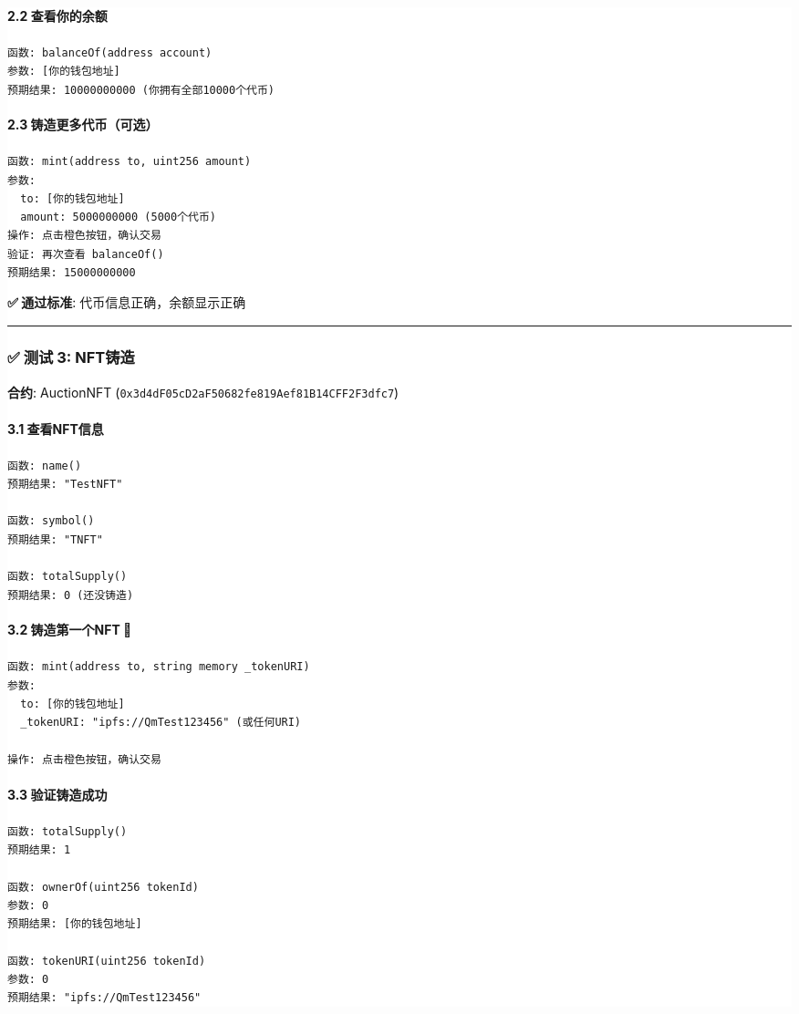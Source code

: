 #### 2.2 查看你的余额
```
函数: balanceOf(address account)
参数: [你的钱包地址]
预期结果: 10000000000 (你拥有全部10000个代币)
```

#### 2.3 铸造更多代币（可选）
```
函数: mint(address to, uint256 amount)
参数:
  to: [你的钱包地址]
  amount: 5000000000 (5000个代币)
操作: 点击橙色按钮，确认交易
验证: 再次查看 balanceOf()
预期结果: 15000000000
```

**✅ 通过标准**: 代币信息正确，余额显示正确

---

### ✅ 测试 3: NFT铸造

**合约**: AuctionNFT (`0x3d4dF05cD2aF50682fe819Aef81B14CFF2F3dfc7`)

#### 3.1 查看NFT信息
```
函数: name()
预期结果: "TestNFT"

函数: symbol()
预期结果: "TNFT"

函数: totalSupply()
预期结果: 0 (还没铸造)
```

#### 3.2 铸造第一个NFT 🎨
```
函数: mint(address to, string memory _tokenURI)
参数:
  to: [你的钱包地址]
  _tokenURI: "ipfs://QmTest123456" (或任何URI)

操作: 点击橙色按钮，确认交易
```

#### 3.3 验证铸造成功
```
函数: totalSupply()
预期结果: 1

函数: ownerOf(uint256 tokenId)
参数: 0
预期结果: [你的钱包地址]

函数: tokenURI(uint256 tokenId)
参数: 0
预期结果: "ipfs://QmTest123456"
```
